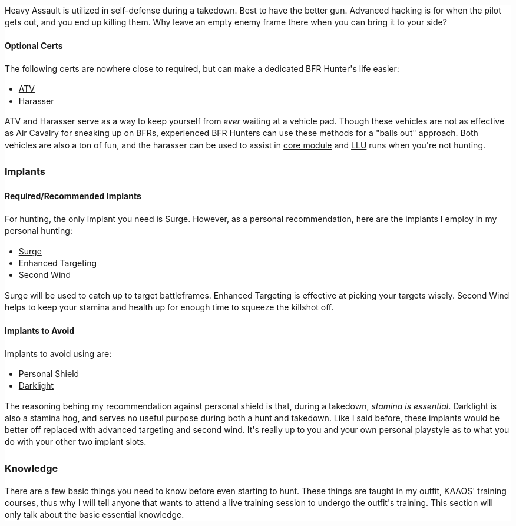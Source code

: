 Heavy Assault is utilized in self-defense during a takedown. Best to
have the better gun. Advanced hacking is for when the pilot gets out,
and you end up killing them. Why leave an empty enemy frame there when
you can bring it to your side?

#### Optional Certs

The following certs are nowhere close to required, but can make a
dedicated BFR Hunter's life easier:

-   [ATV](ATV_(Certification) "wikilink")
-   [Harasser](Harasser_(Certification) "wikilink")

ATV and Harasser serve as a way to keep yourself from *ever* waiting at
a vehicle pad. Though these vehicles are not as effective as Air Cavalry
for sneaking up on BFRs, experienced BFR Hunters can use these methods
for a "balls out" approach. Both vehicles are also a ton of fun, and the
harasser can be used to assist in [core module](Modules "wikilink") and
[LLU](LLU "wikilink") runs when you're not hunting.

### [Implants](Implants "wikilink")

#### Required/Recommended Implants

For hunting, the only [implant](implants "wikilink") you need is
[Surge](Surge "wikilink"). However, as a personal recommendation, here
are the implants I employ in my personal hunting:

-   [Surge](Surge "wikilink")
-   [Enhanced Targeting](Enhanced_Targeting "wikilink")
-   [Second Wind](Second_Wind "wikilink")

Surge will be used to catch up to target battleframes. Enhanced
Targeting is effective at picking your targets wisely. Second Wind helps
to keep your stamina and health up for enough time to squeeze the
killshot off.

#### Implants to Avoid

Implants to avoid using are:

-   [Personal Shield](Personal_Shield "wikilink")
-   [Darklight](Darklight_Vision "wikilink")

The reasoning behing my recommendation against personal shield is that,
during a takedown, *stamina is essential*. Darklight is also a stamina
hog, and serves no useful purpose during both a hunt and takedown. Like
I said before, these implants would be better off replaced with advanced
targeting and second wind. It's really up to you and your own personal
playstyle as to what you do with your other two implant slots.

### Knowledge

There are a few basic things you need to know before even starting to
hunt. These things are taught in my outfit, [KAAOS](KAAOS "wikilink")'
training courses, thus why I will tell anyone that wants to attend a
live training session to undergo the outfit's training. This section
will only talk about the basic essential knowledge.

